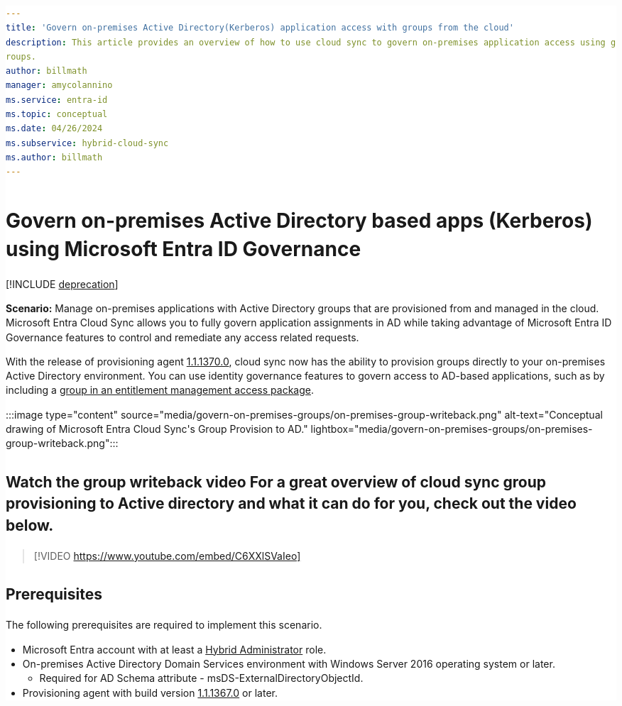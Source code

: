 ```yaml
---
title: 'Govern on-premises Active Directory(Kerberos) application access with groups from the cloud'
description: This article provides an overview of how to use cloud sync to govern on-premises application access using groups.
author: billmath
manager: amycolannino
ms.service: entra-id
ms.topic: conceptual
ms.date: 04/26/2024
ms.subservice: hybrid-cloud-sync
ms.author: billmath
---
```


# Govern on-premises Active Directory based apps (Kerberos) using Microsoft Entra ID Governance

[!INCLUDE [deprecation](~/includes/gwb-v2-deprecation.md)]

**Scenario:** Manage on-premises applications with Active Directory groups that are provisioned from and managed in the cloud. Microsoft Entra Cloud Sync allows you to fully govern application assignments in AD while taking advantage of Microsoft Entra ID Governance features to control and remediate any access related requests.

With the release of provisioning agent [1.1.1370.0](reference-version-history.md#1113700), cloud sync now has the ability to provision groups directly to your on-premises Active Directory environment. You can use identity governance features to govern access to AD-based applications, such as by including a [group in an entitlement management access package](../../../id-governance/entitlement-management-group-writeback.md).

 :::image type="content" source="media/govern-on-premises-groups/on-premises-group-writeback.png" alt-text="Conceptual drawing of Microsoft Entra Cloud Sync's Group Provision to AD." lightbox="media/govern-on-premises-groups/on-premises-group-writeback.png":::

 ## Watch the group writeback video For a great overview of cloud sync group provisioning to Active directory and what it can do for you, check out the video below.

> [!VIDEO https://www.youtube.com/embed/C6XXlSVaIeo]

## Prerequisites
The following prerequisites are required to implement this scenario.

 - Microsoft Entra account with at least a [Hybrid Administrator](../../role-based-access-control/permissions-reference.md#hybrid-identity-administrator) role.
 - On-premises Active Directory Domain Services environment with Windows Server 2016 operating system or later. 
   - Required for AD Schema attribute - msDS-ExternalDirectoryObjectId. 
 - Provisioning agent with build version [1.1.1367.0](reference-version-history.md#1113700) or later.
